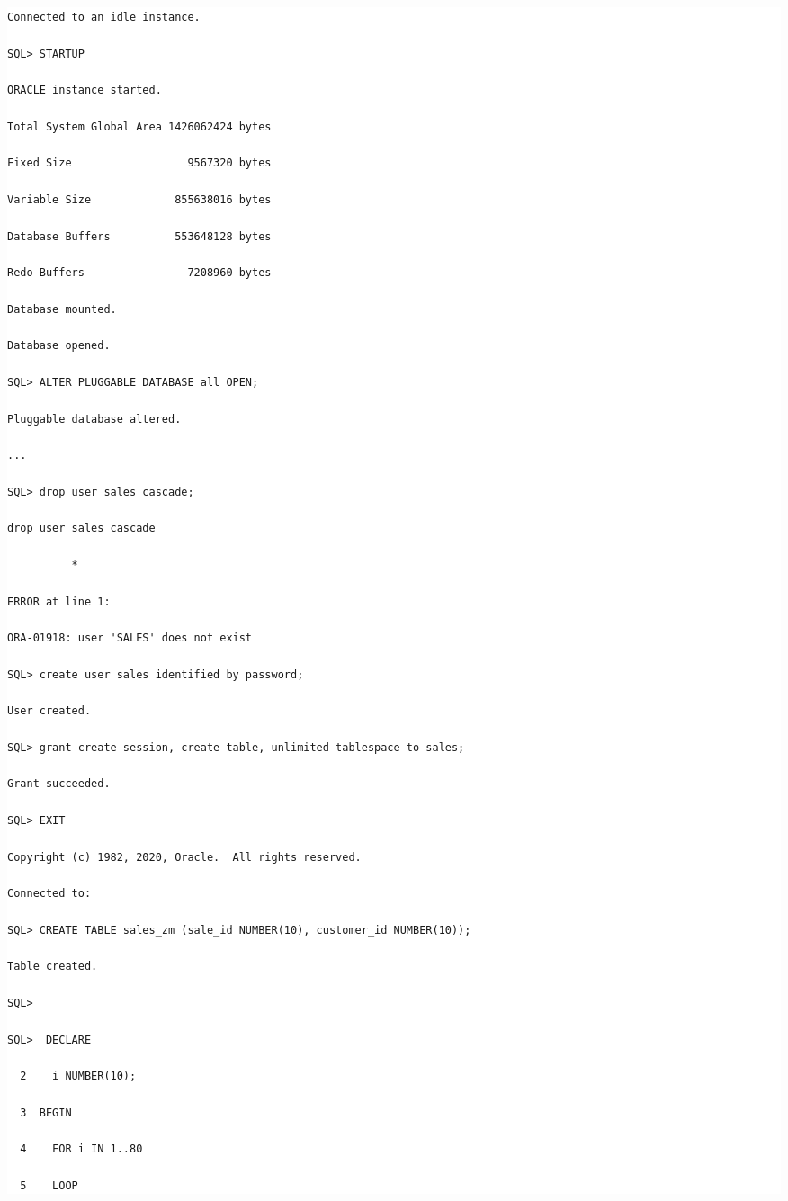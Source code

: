     Connected to an idle instance.

    SQL> STARTUP

    ORACLE instance started.

    Total System Global Area 1426062424 bytes

    Fixed Size                  9567320 bytes

    Variable Size             855638016 bytes

    Database Buffers          553648128 bytes

    Redo Buffers                7208960 bytes

    Database mounted.

    Database opened.

    SQL> ALTER PLUGGABLE DATABASE all OPEN;

    Pluggable database altered.

    ...

    SQL> drop user sales cascade;

    drop user sales cascade

              *

    ERROR at line 1:

    ORA-01918: user 'SALES' does not exist

    SQL> create user sales identified by password;

    User created.

    SQL> grant create session, create table, unlimited tablespace to sales;

    Grant succeeded.

    SQL> EXIT

    Copyright (c) 1982, 2020, Oracle.  All rights reserved.

    Connected to:

    SQL> CREATE TABLE sales_zm (sale_id NUMBER(10), customer_id NUMBER(10));

    Table created.

    SQL>

    SQL>  DECLARE

      2    i NUMBER(10);

      3  BEGIN

      4    FOR i IN 1..80

      5    LOOP
